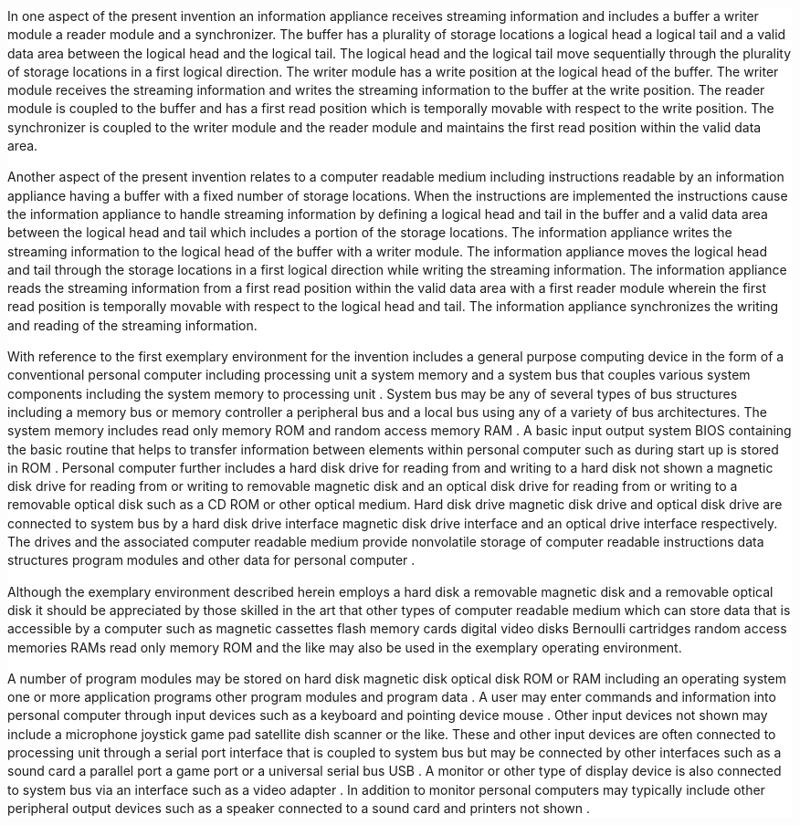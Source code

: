 In one aspect of the present invention an information appliance receives streaming information and includes a buffer a writer module a reader module and a synchronizer. The buffer has a plurality of storage locations a logical head a logical tail and a valid data area between the logical head and the logical tail. The logical head and the logical tail move sequentially through the plurality of storage locations in a first logical direction. The writer module has a write position at the logical head of the buffer. The writer module receives the streaming information and writes the streaming information to the buffer at the write position. The reader module is coupled to the buffer and has a first read position which is temporally movable with respect to the write position. The synchronizer is coupled to the writer module and the reader module and maintains the first read position within the valid data area.

Another aspect of the present invention relates to a computer readable medium including instructions readable by an information appliance having a buffer with a fixed number of storage locations. When the instructions are implemented the instructions cause the information appliance to handle streaming information by defining a logical head and tail in the buffer and a valid data area between the logical head and tail which includes a portion of the storage locations. The information appliance writes the streaming information to the logical head of the buffer with a writer module. The information appliance moves the logical head and tail through the storage locations in a first logical direction while writing the streaming information. The information appliance reads the streaming information from a first read position within the valid data area with a first reader module wherein the first read position is temporally movable with respect to the logical head and tail. The information appliance synchronizes the writing and reading of the streaming information.

With reference to the first exemplary environment for the invention includes a general purpose computing device in the form of a conventional personal computer including processing unit a system memory and a system bus that couples various system components including the system memory to processing unit . System bus may be any of several types of bus structures including a memory bus or memory controller a peripheral bus and a local bus using any of a variety of bus architectures. The system memory includes read only memory ROM and random access memory RAM . A basic input output system BIOS containing the basic routine that helps to transfer information between elements within personal computer such as during start up is stored in ROM . Personal computer further includes a hard disk drive for reading from and writing to a hard disk not shown a magnetic disk drive for reading from or writing to removable magnetic disk and an optical disk drive for reading from or writing to a removable optical disk such as a CD ROM or other optical medium. Hard disk drive magnetic disk drive and optical disk drive are connected to system bus by a hard disk drive interface magnetic disk drive interface and an optical drive interface respectively. The drives and the associated computer readable medium provide nonvolatile storage of computer readable instructions data structures program modules and other data for personal computer .

Although the exemplary environment described herein employs a hard disk a removable magnetic disk and a removable optical disk it should be appreciated by those skilled in the art that other types of computer readable medium which can store data that is accessible by a computer such as magnetic cassettes flash memory cards digital video disks Bernoulli cartridges random access memories RAMs read only memory ROM and the like may also be used in the exemplary operating environment.

A number of program modules may be stored on hard disk magnetic disk optical disk ROM or RAM including an operating system one or more application programs other program modules and program data . A user may enter commands and information into personal computer through input devices such as a keyboard and pointing device mouse . Other input devices not shown may include a microphone joystick game pad satellite dish scanner or the like. These and other input devices are often connected to processing unit through a serial port interface that is coupled to system bus but may be connected by other interfaces such as a sound card a parallel port a game port or a universal serial bus USB . A monitor or other type of display device is also connected to system bus via an interface such as a video adapter . In addition to monitor personal computers may typically include other peripheral output devices such as a speaker connected to a sound card and printers not shown .
